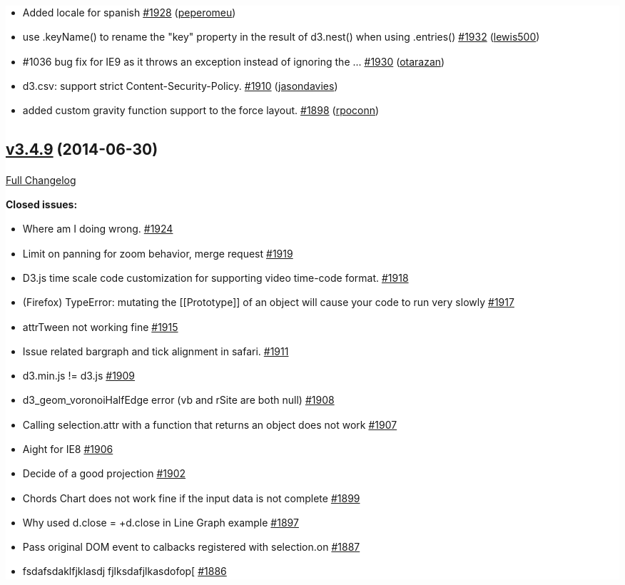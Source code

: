 - Added locale for spanish [\#1928](https://github.com/mbostock/d3/pull/1928) ([peperomeu](https://github.com/peperomeu))

- use .keyName\(\) to rename the "key" property in the result of d3.nest\(\) when using .entries\(\) [\#1932](https://github.com/mbostock/d3/pull/1932) ([lewis500](https://github.com/lewis500))

- \#1036 bug fix for IE9 as it throws an exception instead of ignoring the ... [\#1930](https://github.com/mbostock/d3/pull/1930) ([otarazan](https://github.com/otarazan))

- d3.csv: support strict Content-Security-Policy. [\#1910](https://github.com/mbostock/d3/pull/1910) ([jasondavies](https://github.com/jasondavies))

- added custom gravity function support to the force layout. [\#1898](https://github.com/mbostock/d3/pull/1898) ([rpoconn](https://github.com/rpoconn))

## [v3.4.9](https://github.com/mbostock/d3/tree/v3.4.9) (2014-06-30)

[Full Changelog](https://github.com/mbostock/d3/compare/v3.4.8...v3.4.9)

**Closed issues:**

- Where am I doing wrong. [\#1924](https://github.com/mbostock/d3/issues/1924)

- Limit on panning for zoom behavior, merge request [\#1919](https://github.com/mbostock/d3/issues/1919)

- D3.js time scale code customization for supporting video time-code format. [\#1918](https://github.com/mbostock/d3/issues/1918)

- \(Firefox\) TypeError: mutating the \[\[Prototype\]\] of an object will cause your code to run very slowly [\#1917](https://github.com/mbostock/d3/issues/1917)

- attrTween not working fine [\#1915](https://github.com/mbostock/d3/issues/1915)

- Issue related bargraph and tick alignment in safari. [\#1911](https://github.com/mbostock/d3/issues/1911)

- d3.min.js != d3.js [\#1909](https://github.com/mbostock/d3/issues/1909)

- d3\_geom\_voronoiHalfEdge error \(vb and rSite are both null\) [\#1908](https://github.com/mbostock/d3/issues/1908)

- Calling selection.attr with a function that returns an object does not work [\#1907](https://github.com/mbostock/d3/issues/1907)

- Aight for IE8 [\#1906](https://github.com/mbostock/d3/issues/1906)

- Decide of a good projection [\#1902](https://github.com/mbostock/d3/issues/1902)

- Chords Chart does not work fine if the input data is not complete [\#1899](https://github.com/mbostock/d3/issues/1899)

- Why used  d.close = +d.close in Line Graph example [\#1897](https://github.com/mbostock/d3/issues/1897)

- Pass original DOM event to calbacks registered with selection.on [\#1887](https://github.com/mbostock/d3/issues/1887)

- fsdafsdaklfjklasdj fjlksdafjlkasdofop\[ [\#1886](https://github.com/mbostock/d3/issues/1886)

